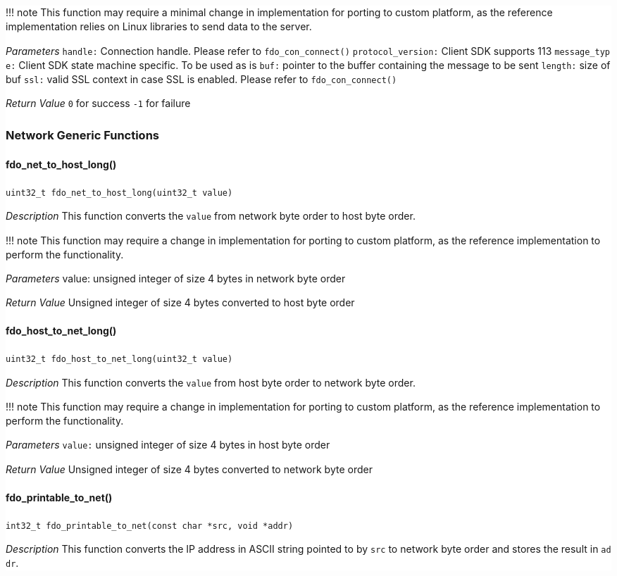 !!! note
    This function may require a minimal change in implementation for porting to custom platform, as the reference implementation relies on Linux libraries to send data to the server.

*Parameters*
`handle:` Connection handle. Please refer to `fdo_con_connect()`
`protocol_version:` Client SDK supports 113
`message_type:` Client SDK state machine specific. To be used as is
`buf:` pointer to the buffer containing the message to be sent
`length:` size of buf
`ssl:` valid SSL context in case SSL is enabled. Please refer to `fdo_con_connect()`

*Return Value*
`0` for success
`-1` for failure

### Network Generic Functions

#### fdo_net_to_host_long()
```
uint32_t fdo_net_to_host_long(uint32_t value)
```
*Description*
This function converts the `value` from network byte order to host byte order.

!!! note
    This function may require a change in implementation for porting to custom platform, as the reference implementation to perform the functionality.

*Parameters*
value: unsigned integer of size 4 bytes in network byte order

*Return Value*
Unsigned integer of size 4 bytes converted to host byte order

#### fdo_host_to_net_long()
`uint32_t fdo_host_to_net_long(uint32_t value)`

*Description*
This function converts the `value` from host byte order to network byte order.

!!! note
    This function may require a change in implementation for porting to custom platform, as the reference implementation to perform the functionality.

*Parameters*
`value:` unsigned integer of size 4 bytes in host byte order

*Return Value*
Unsigned integer of size 4 bytes converted to network byte order

#### fdo_printable_to_net()
```
int32_t fdo_printable_to_net(const char *src, void *addr)
```
*Description*
This function converts the IP address in ASCII string pointed to by `src` to network byte order and stores the result in `addr`.
